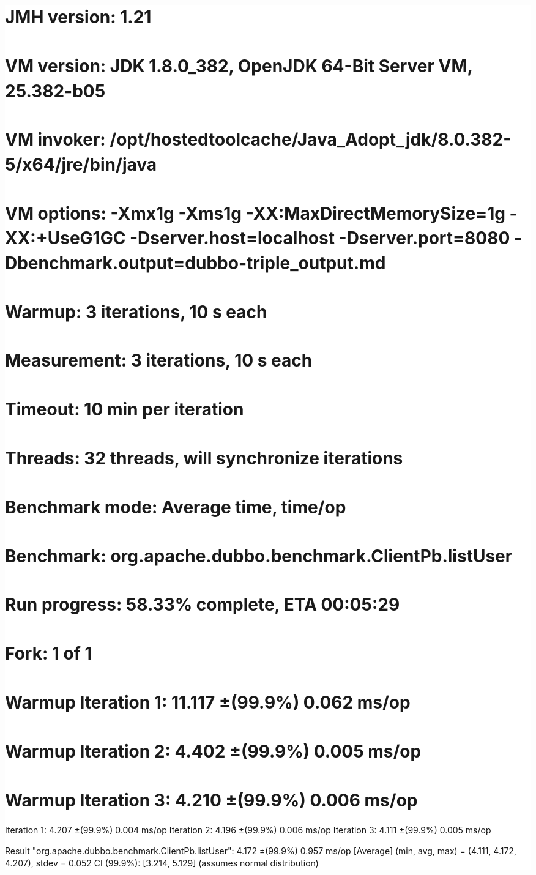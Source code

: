 
# JMH version: 1.21
# VM version: JDK 1.8.0_382, OpenJDK 64-Bit Server VM, 25.382-b05
# VM invoker: /opt/hostedtoolcache/Java_Adopt_jdk/8.0.382-5/x64/jre/bin/java
# VM options: -Xmx1g -Xms1g -XX:MaxDirectMemorySize=1g -XX:+UseG1GC -Dserver.host=localhost -Dserver.port=8080 -Dbenchmark.output=dubbo-triple_output.md
# Warmup: 3 iterations, 10 s each
# Measurement: 3 iterations, 10 s each
# Timeout: 10 min per iteration
# Threads: 32 threads, will synchronize iterations
# Benchmark mode: Average time, time/op
# Benchmark: org.apache.dubbo.benchmark.ClientPb.listUser

# Run progress: 58.33% complete, ETA 00:05:29
# Fork: 1 of 1
# Warmup Iteration   1: 11.117 ±(99.9%) 0.062 ms/op
# Warmup Iteration   2: 4.402 ±(99.9%) 0.005 ms/op
# Warmup Iteration   3: 4.210 ±(99.9%) 0.006 ms/op
Iteration   1: 4.207 ±(99.9%) 0.004 ms/op
Iteration   2: 4.196 ±(99.9%) 0.006 ms/op
Iteration   3: 4.111 ±(99.9%) 0.005 ms/op


Result "org.apache.dubbo.benchmark.ClientPb.listUser":
  4.172 ±(99.9%) 0.957 ms/op [Average]
  (min, avg, max) = (4.111, 4.172, 4.207), stdev = 0.052
  CI (99.9%): [3.214, 5.129] (assumes normal distribution)
